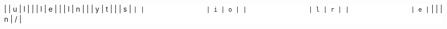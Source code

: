 |                 | u | l |
|                 | l | e |
|                 | l | n |
|                 | y | t |
|                 | s | ` |
|                 | i | o |
|                 | l | r |
|                 | e | ` |
|                 | n | / |
